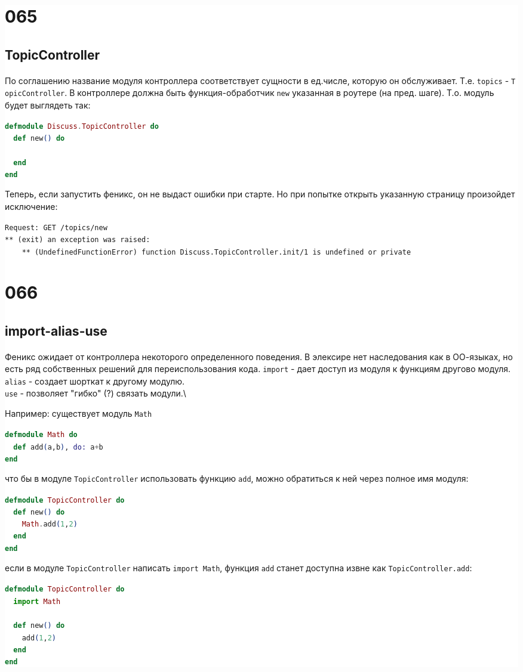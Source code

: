 # 065
## TopicController
По соглашению название модуля контроллера соответствует сущности в ед.числе, 
которую он обслуживает. Т.е. `topics` - `TopicController`.
В контроллере должна быть функция-обработчик `new` указанная в роутере (на пред. шаге).
Т.о. модуль будет выглядеть так:
```Elixir
defmodule Discuss.TopicController do
  def new() do

  end
end
```
Теперь, если запустить феникс, он не выдаст ошибки при старте.
Но при попытке открыть указанную страницу произойдет исключение:
```
Request: GET /topics/new
** (exit) an exception was raised:
    ** (UndefinedFunctionError) function Discuss.TopicController.init/1 is undefined or private    
```

# 066
## import-alias-use
Феникс ожидает от контроллера некоторого определенного поведения. 
В элексире нет наследования как в ОО-языках, но есть ряд собственных решений
для переиспользования кода.
`import` - дает доступ из модуля к функциям другово модуля.\
`alias` - создает шорткат к другому модулю.\
`use` - позволяет "гибко" (?) связать модули.\

Например:
существует модуль `Math`
```Elixir
defmodule Math do
  def add(a,b), do: a+b
end
```
что бы в модуле `TopicController` использовать функцию `add`,
можно обратиться к ней через полное имя модуля:
```Elixir
defmodule TopicController do
  def new() do
	Math.add(1,2)
  end
end
```
 
если в модуле `TopicController` написать `import Math`, 
функция `add` станет доступна извне как `TopicController.add`:
```Elixir
defmodule TopicController do
  import Math
  
  def new() do
	add(1,2)
  end
end
```
